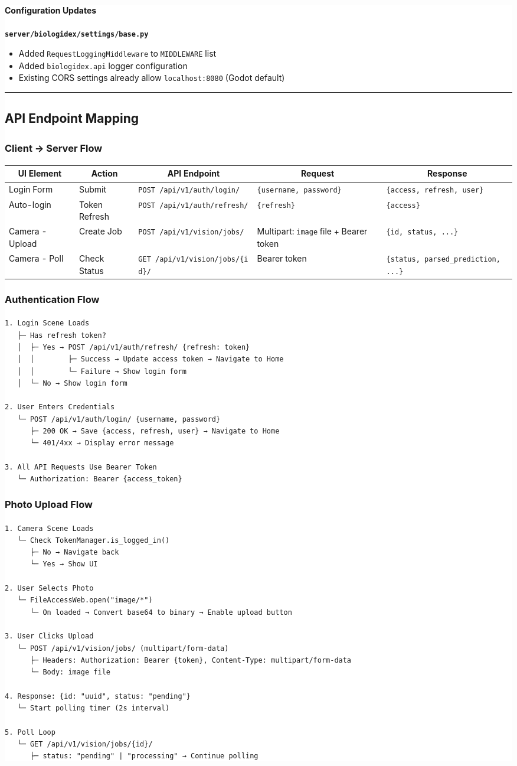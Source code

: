 #### Configuration Updates

**`server/biologidex/settings/base.py`**
- Added `RequestLoggingMiddleware` to `MIDDLEWARE` list
- Added `biologidex.api` logger configuration
- Existing CORS settings already allow `localhost:8080` (Godot default)

---

## API Endpoint Mapping

### Client → Server Flow

| **UI Element** | **Action** | **API Endpoint** | **Request** | **Response** |
|---|---|---|---|---|
| Login Form | Submit | `POST /api/v1/auth/login/` | `{username, password}` | `{access, refresh, user}` |
| Auto-login | Token Refresh | `POST /api/v1/auth/refresh/` | `{refresh}` | `{access}` |
| Camera - Upload | Create Job | `POST /api/v1/vision/jobs/` | Multipart: `image` file + Bearer token | `{id, status, ...}` |
| Camera - Poll | Check Status | `GET /api/v1/vision/jobs/{id}/` | Bearer token | `{status, parsed_prediction, ...}` |

### Authentication Flow

```
1. Login Scene Loads
   ├─ Has refresh token?
   │  ├─ Yes → POST /api/v1/auth/refresh/ {refresh: token}
   │  │        ├─ Success → Update access token → Navigate to Home
   │  │        └─ Failure → Show login form
   │  └─ No → Show login form

2. User Enters Credentials
   └─ POST /api/v1/auth/login/ {username, password}
      ├─ 200 OK → Save {access, refresh, user} → Navigate to Home
      └─ 401/4xx → Display error message

3. All API Requests Use Bearer Token
   └─ Authorization: Bearer {access_token}
```

### Photo Upload Flow

```
1. Camera Scene Loads
   └─ Check TokenManager.is_logged_in()
      ├─ No → Navigate back
      └─ Yes → Show UI

2. User Selects Photo
   └─ FileAccessWeb.open("image/*")
      └─ On loaded → Convert base64 to binary → Enable upload button

3. User Clicks Upload
   └─ POST /api/v1/vision/jobs/ (multipart/form-data)
      ├─ Headers: Authorization: Bearer {token}, Content-Type: multipart/form-data
      └─ Body: image file

4. Response: {id: "uuid", status: "pending"}
   └─ Start polling timer (2s interval)

5. Poll Loop
   └─ GET /api/v1/vision/jobs/{id}/
      ├─ status: "pending" | "processing" → Continue polling
```